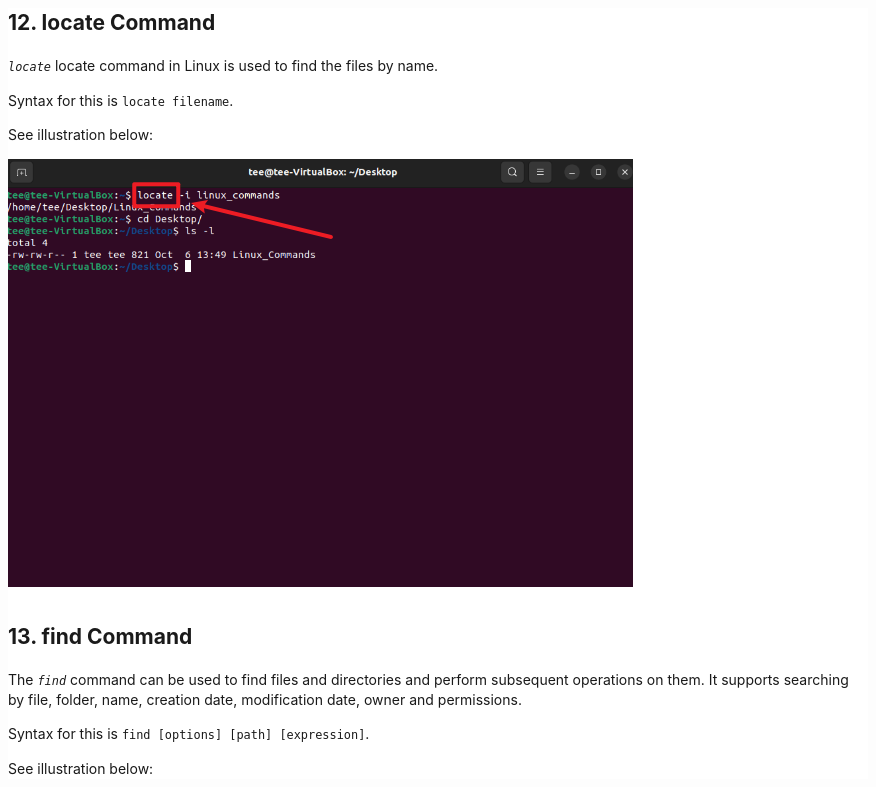 

## 12. locate Command

*`locate`* locate command in Linux is used to find the files by name.

Syntax for this is `locate filename`. 

See illustration below: 

![locate](./img/12.locate_command.png)


## 13. find Command

The *`find`* command can be used to find files and directories and perform subsequent operations on them. It supports searching by file, folder, name, creation date, modification date, owner and permissions.

Syntax for this is `find [options] [path] [expression]`. 

See illustration below: 
